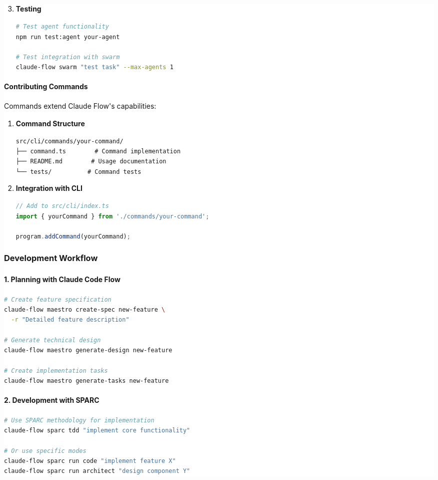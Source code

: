 3. **Testing**
   ```bash
   # Test agent functionality
   npm run test:agent your-agent
   
   # Test integration with swarm
   claude-flow swarm "test task" --max-agents 1
   ```

#### Contributing Commands

Commands extend Claude Flow's capabilities:

1. **Command Structure**
   ```
   src/cli/commands/your-command/
   ├── command.ts        # Command implementation
   ├── README.md        # Usage documentation
   └── tests/          # Command tests
   ```

2. **Integration with CLI**
   ```typescript
   // Add to src/cli/index.ts
   import { yourCommand } from './commands/your-command';
   
   program.addCommand(yourCommand);
   ```

### Development Workflow

#### 1. Planning with Claude Code Flow

```bash
# Create feature specification
claude-flow maestro create-spec new-feature \
  -r "Detailed feature description"

# Generate technical design
claude-flow maestro generate-design new-feature

# Create implementation tasks
claude-flow maestro generate-tasks new-feature
```

#### 2. Development with SPARC

```bash
# Use SPARC methodology for implementation
claude-flow sparc tdd "implement core functionality"

# Or use specific modes
claude-flow sparc run code "implement feature X"
claude-flow sparc run architect "design component Y"
```
